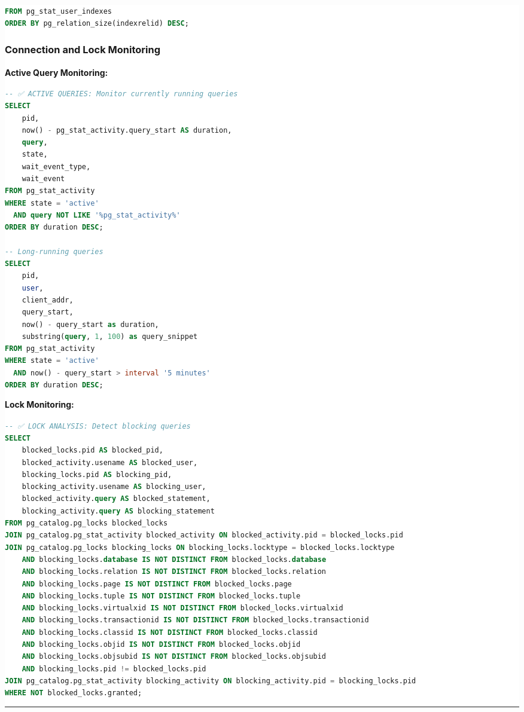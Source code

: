 ```sql
FROM pg_stat_user_indexes
ORDER BY pg_relation_size(indexrelid) DESC;
```

### Connection and Lock Monitoring

**Active Query Monitoring:**

```sql
-- ✅ ACTIVE QUERIES: Monitor currently running queries
SELECT 
    pid,
    now() - pg_stat_activity.query_start AS duration,
    query,
    state,
    wait_event_type,
    wait_event
FROM pg_stat_activity
WHERE state = 'active'
  AND query NOT LIKE '%pg_stat_activity%'
ORDER BY duration DESC;

-- Long-running queries
SELECT 
    pid,
    user,
    client_addr,
    query_start,
    now() - query_start as duration,
    substring(query, 1, 100) as query_snippet
FROM pg_stat_activity
WHERE state = 'active'
  AND now() - query_start > interval '5 minutes'
ORDER BY duration DESC;
```

**Lock Monitoring:**

```sql
-- ✅ LOCK ANALYSIS: Detect blocking queries
SELECT 
    blocked_locks.pid AS blocked_pid,
    blocked_activity.usename AS blocked_user,
    blocking_locks.pid AS blocking_pid,
    blocking_activity.usename AS blocking_user,
    blocked_activity.query AS blocked_statement,
    blocking_activity.query AS blocking_statement
FROM pg_catalog.pg_locks blocked_locks
JOIN pg_catalog.pg_stat_activity blocked_activity ON blocked_activity.pid = blocked_locks.pid
JOIN pg_catalog.pg_locks blocking_locks ON blocking_locks.locktype = blocked_locks.locktype
    AND blocking_locks.database IS NOT DISTINCT FROM blocked_locks.database
    AND blocking_locks.relation IS NOT DISTINCT FROM blocked_locks.relation
    AND blocking_locks.page IS NOT DISTINCT FROM blocked_locks.page
    AND blocking_locks.tuple IS NOT DISTINCT FROM blocked_locks.tuple
    AND blocking_locks.virtualxid IS NOT DISTINCT FROM blocked_locks.virtualxid
    AND blocking_locks.transactionid IS NOT DISTINCT FROM blocked_locks.transactionid
    AND blocking_locks.classid IS NOT DISTINCT FROM blocked_locks.classid
    AND blocking_locks.objid IS NOT DISTINCT FROM blocked_locks.objid
    AND blocking_locks.objsubid IS NOT DISTINCT FROM blocked_locks.objsubid
    AND blocking_locks.pid != blocked_locks.pid
JOIN pg_catalog.pg_stat_activity blocking_activity ON blocking_activity.pid = blocking_locks.pid
WHERE NOT blocked_locks.granted;
```

---
